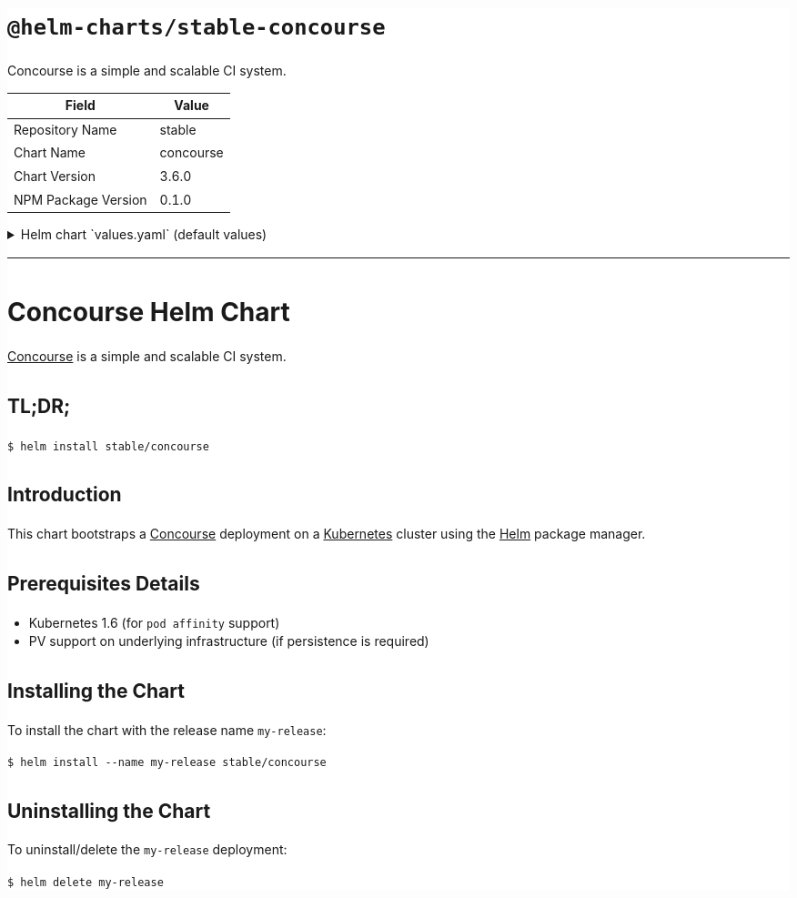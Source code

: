# `@helm-charts/stable-concourse`

Concourse is a simple and scalable CI system.

| Field               | Value     |
| ------------------- | --------- |
| Repository Name     | stable    |
| Chart Name          | concourse |
| Chart Version       | 3.6.0     |
| NPM Package Version | 0.1.0     |

<details><summary>Helm chart `values.yaml` (default values)</summary></details>

---

# Concourse Helm Chart

[Concourse](https://concourse-ci.org/) is a simple and scalable CI system.

## TL;DR;

```console
$ helm install stable/concourse
```

## Introduction

This chart bootstraps a [Concourse](https://concourse-ci.org/) deployment on a [Kubernetes](https://kubernetes.io) cluster using the [Helm](https://helm.sh) package manager.

## Prerequisites Details

- Kubernetes 1.6 (for `pod affinity` support)
- PV support on underlying infrastructure (if persistence is required)

## Installing the Chart

To install the chart with the release name `my-release`:

```console
$ helm install --name my-release stable/concourse
```

## Uninstalling the Chart

To uninstall/delete the `my-release` deployment:

```console
$ helm delete my-release
```
